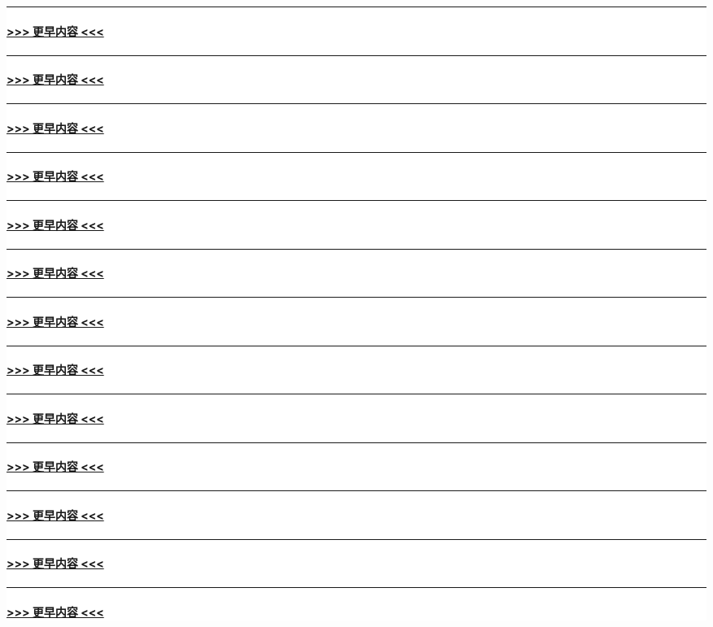 ----
#### [ >>> 更早内容 <<< ](../indexes/soh_rdzz-earlier.md?t=11260944)

----
#### [ >>> 更早内容 <<< ](../indexes/soh_rdzz-earlier.md?t=11260955)

----
#### [ >>> 更早内容 <<< ](../indexes/soh_rdzz-earlier.md?t=11261001)

----
#### [ >>> 更早内容 <<< ](../indexes/soh_rdzz-earlier.md?t=11261011)

----
#### [ >>> 更早内容 <<< ](../indexes/soh_rdzz-earlier.md?t=11261022)

----
#### [ >>> 更早内容 <<< ](../indexes/soh_rdzz-earlier.md?t=11261033)

----
#### [ >>> 更早内容 <<< ](../indexes/soh_rdzz-earlier.md?t=11261044)

----
#### [ >>> 更早内容 <<< ](../indexes/soh_rdzz-earlier.md?t=11261055)

----
#### [ >>> 更早内容 <<< ](../indexes/soh_rdzz-earlier.md?t=11261101)

----
#### [ >>> 更早内容 <<< ](../indexes/soh_rdzz-earlier.md?t=11261111)

----
#### [ >>> 更早内容 <<< ](../indexes/soh_rdzz-earlier.md?t=11261122)

----
#### [ >>> 更早内容 <<< ](../indexes/soh_rdzz-earlier.md?t=11261133)

----
#### [ >>> 更早内容 <<< ](../indexes/soh_rdzz-earlier.md?t=11261144)
